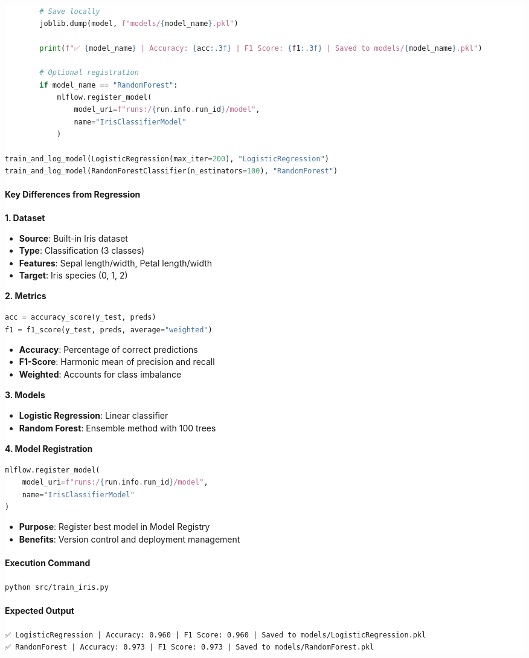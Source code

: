 ```python
        # Save locally
        joblib.dump(model, f"models/{model_name}.pkl")

        print(f"✅ {model_name} | Accuracy: {acc:.3f} | F1 Score: {f1:.3f} | Saved to models/{model_name}.pkl")

        # Optional registration
        if model_name == "RandomForest":
            mlflow.register_model(
                model_uri=f"runs:/{run.info.run_id}/model",
                name="IrisClassifierModel"
            )

train_and_log_model(LogisticRegression(max_iter=200), "LogisticRegression")
train_and_log_model(RandomForestClassifier(n_estimators=100), "RandomForest")
```

#### Key Differences from Regression

**1. Dataset**
- **Source**: Built-in Iris dataset
- **Type**: Classification (3 classes)
- **Features**: Sepal length/width, Petal length/width
- **Target**: Iris species (0, 1, 2)

**2. Metrics**
```python
acc = accuracy_score(y_test, preds)
f1 = f1_score(y_test, preds, average="weighted")
```
- **Accuracy**: Percentage of correct predictions
- **F1-Score**: Harmonic mean of precision and recall
- **Weighted**: Accounts for class imbalance

**3. Models**
- **Logistic Regression**: Linear classifier
- **Random Forest**: Ensemble method with 100 trees

**4. Model Registration**
```python
mlflow.register_model(
    model_uri=f"runs:/{run.info.run_id}/model",
    name="IrisClassifierModel"
)
```
- **Purpose**: Register best model in Model Registry
- **Benefits**: Version control and deployment management

#### Execution Command
```bash
python src/train_iris.py
```

#### Expected Output
```
✅ LogisticRegression | Accuracy: 0.960 | F1 Score: 0.960 | Saved to models/LogisticRegression.pkl
✅ RandomForest | Accuracy: 0.973 | F1 Score: 0.973 | Saved to models/RandomForest.pkl
```
